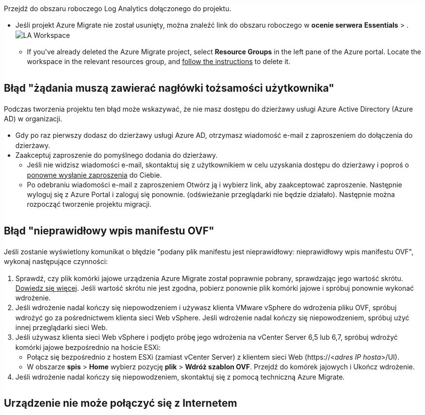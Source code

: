 Przejdź do obszaru roboczego Log Analytics dołączonego do projektu.
* Jeśli projekt Azure Migrate nie został usunięty, można znaleźć link do obszaru roboczego w **ocenie serwera** **Essentials** > .
       ![LA Workspace](./media/troubleshooting-general/loganalytics-workspace.png)

     * If you've already deleted the Azure Migrate project, select **Resource Groups** in the left pane of the Azure portal. Locate the workspace in the relevant resources group, and [follow the instructions](https://docs.microsoft.com/azure/azure-monitor/platform/delete-workspace) to delete it.


## <a name="error-requests-must-contain-user-identity-headers"></a>Błąd "żądania muszą zawierać nagłówki tożsamości użytkownika"

Podczas tworzenia projektu ten błąd może wskazywać, że nie masz dostępu do dzierżawy usługi Azure Active Directory (Azure AD) w organizacji.

- Gdy po raz pierwszy dodasz do dzierżawy usługi Azure AD, otrzymasz wiadomość e-mail z zaproszeniem do dołączenia do dzierżawy.
- Zaakceptuj zaproszenie do pomyślnego dodania do dzierżawy.
    - Jeśli nie widzisz wiadomości e-mail, skontaktuj się z użytkownikiem w celu uzyskania dostępu do dzierżawy i poproś o [ponowne wysłanie zaproszenia](https://docs.microsoft.com/azure/active-directory/b2b/add-users-administrator#resend-invitations-to-guest-users) do Ciebie.
    - Po odebraniu wiadomości e-mail z zaproszeniem Otwórz ją i wybierz link, aby zaakceptować zaproszenie. Następnie wyloguj się z Azure Portal i zaloguj się ponownie. (odświeżanie przeglądarki nie będzie działało). Następnie można rozpocząć tworzenie projektu migracji.


## <a name="error-invalid-ovf-manifest-entry"></a>Błąd "nieprawidłowy wpis manifestu OVF"

Jeśli zostanie wyświetlony komunikat o błędzie "podany plik manifestu jest nieprawidłowy: nieprawidłowy wpis manifestu OVF", wykonaj następujące czynności:

1. Sprawdź, czy plik komórki jajowe urządzenia Azure Migrate został poprawnie pobrany, sprawdzając jego wartość skrótu. [Dowiedz się więcej](https://docs.microsoft.com/azure/migrate/tutorial-assessment-vmware). Jeśli wartość skrótu nie jest zgodna, pobierz ponownie plik komórki jajowe i spróbuj ponownie wykonać wdrożenie.
2. Jeśli wdrożenie nadal kończy się niepowodzeniem i używasz klienta VMware vSphere do wdrożenia pliku OVF, spróbuj wdrożyć go za pośrednictwem klienta sieci Web vSphere. Jeśli wdrożenie nadal kończy się niepowodzeniem, spróbuj użyć innej przeglądarki sieci Web.
3. Jeśli używasz klienta sieci Web vSphere i podjęto próbę jego wdrożenia na vCenter Server 6,5 lub 6,7, spróbuj wdrożyć komórki jajowe bezpośrednio na hoście ESXi:
   - Połącz się bezpośrednio z hostem ESXi (zamiast vCenter Server) z klientem sieci Web (https://<*adres IP hosta*>/UI).
   - W obszarze **spis** > **Home** wybierz pozycję **plik** > **Wdróż szablon OVF**. Przejdź do komórek jajowych i Ukończ wdrożenie.
4. Jeśli wdrożenie nadal kończy się niepowodzeniem, skontaktuj się z pomocą techniczną Azure Migrate.

## <a name="appliance-cant-connect-to-the-internet"></a>Urządzenie nie może połączyć się z Internetem
